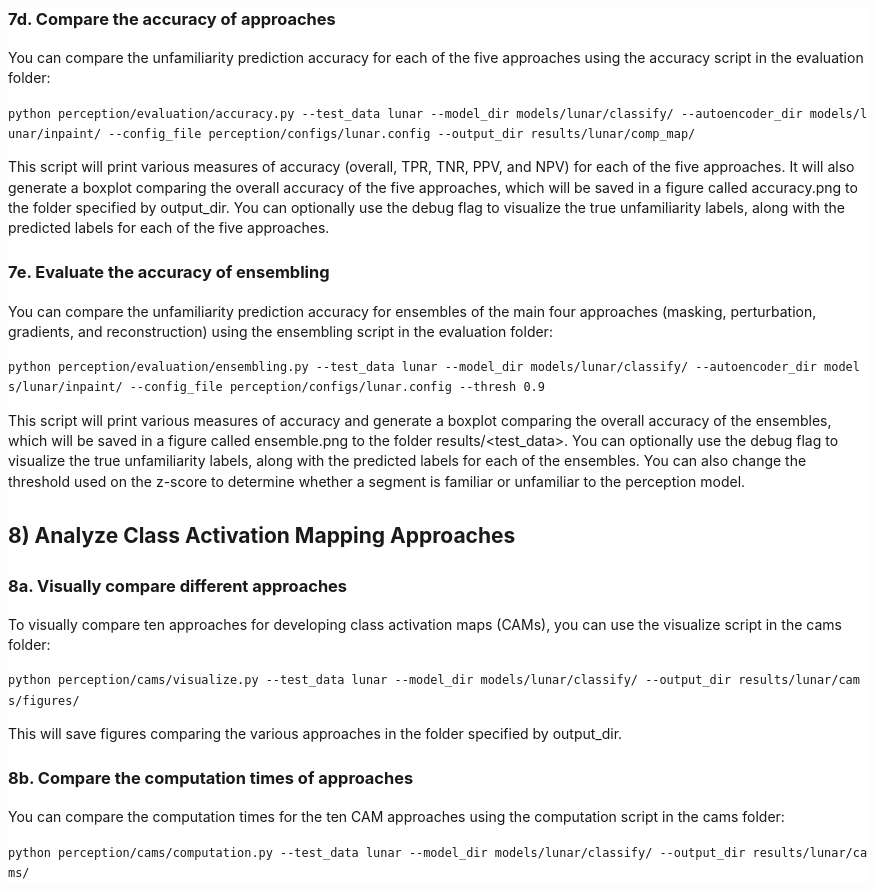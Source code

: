 ### 7d. Compare the accuracy of approaches

You can compare the unfamiliarity prediction accuracy for each of the five approaches using the accuracy script in the evaluation folder:

```
python perception/evaluation/accuracy.py --test_data lunar --model_dir models/lunar/classify/ --autoencoder_dir models/lunar/inpaint/ --config_file perception/configs/lunar.config --output_dir results/lunar/comp_map/
```

This script will print various measures of accuracy (overall, TPR, TNR, PPV, and NPV) for each of the five approaches. It will also generate a boxplot comparing the overall accuracy of the five approaches, which will be saved in a figure called accuracy.png to the folder specified by output_dir. You can optionally use the debug flag to visualize the true unfamiliarity labels, along with the predicted labels for each of the five approaches. 

### 7e. Evaluate the accuracy of ensembling

You can compare the unfamiliarity prediction accuracy for ensembles of the main four approaches (masking, perturbation, gradients, and reconstruction) using the ensembling script in the evaluation folder:

```
python perception/evaluation/ensembling.py --test_data lunar --model_dir models/lunar/classify/ --autoencoder_dir models/lunar/inpaint/ --config_file perception/configs/lunar.config --thresh 0.9
```

This script will print various measures of accuracy and generate a boxplot comparing the overall accuracy of the ensembles, which will be saved in a figure called ensemble.png to the folder results/<test_data>. You can optionally use the debug flag to visualize the true unfamiliarity labels, along with the predicted labels for each of the ensembles. You can also change the threshold used on the z-score to determine whether a segment is familiar or unfamiliar to the perception model. 

## 8) Analyze Class Activation Mapping Approaches

### 8a. Visually compare different approaches

To visually compare ten approaches for developing class activation maps (CAMs), you can use the visualize script in the cams folder:

```
python perception/cams/visualize.py --test_data lunar --model_dir models/lunar/classify/ --output_dir results/lunar/cams/figures/
```

This will save figures comparing the various approaches in the folder specified by output_dir. 

### 8b. Compare the computation times of approaches

You can compare the computation times for the ten CAM approaches using the computation script in the cams folder:

```
python perception/cams/computation.py --test_data lunar --model_dir models/lunar/classify/ --output_dir results/lunar/cams/
```
